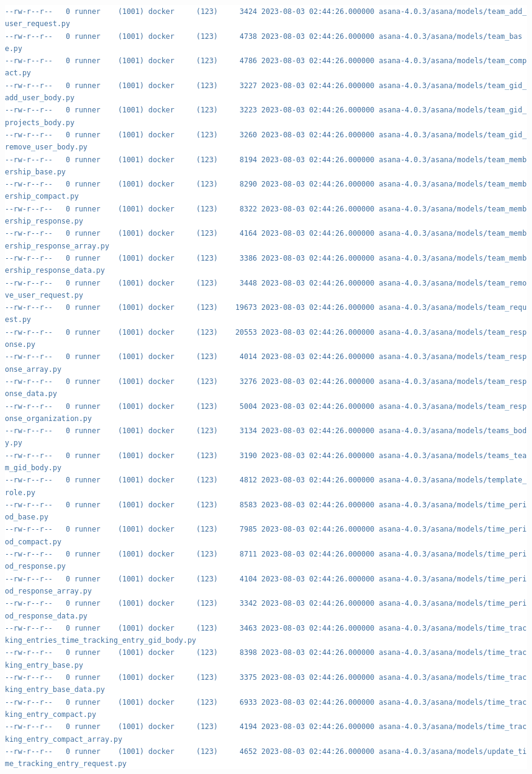 ```diff
--rw-r--r--   0 runner    (1001) docker     (123)     3424 2023-08-03 02:44:26.000000 asana-4.0.3/asana/models/team_add_user_request.py
--rw-r--r--   0 runner    (1001) docker     (123)     4738 2023-08-03 02:44:26.000000 asana-4.0.3/asana/models/team_base.py
--rw-r--r--   0 runner    (1001) docker     (123)     4786 2023-08-03 02:44:26.000000 asana-4.0.3/asana/models/team_compact.py
--rw-r--r--   0 runner    (1001) docker     (123)     3227 2023-08-03 02:44:26.000000 asana-4.0.3/asana/models/team_gid_add_user_body.py
--rw-r--r--   0 runner    (1001) docker     (123)     3223 2023-08-03 02:44:26.000000 asana-4.0.3/asana/models/team_gid_projects_body.py
--rw-r--r--   0 runner    (1001) docker     (123)     3260 2023-08-03 02:44:26.000000 asana-4.0.3/asana/models/team_gid_remove_user_body.py
--rw-r--r--   0 runner    (1001) docker     (123)     8194 2023-08-03 02:44:26.000000 asana-4.0.3/asana/models/team_membership_base.py
--rw-r--r--   0 runner    (1001) docker     (123)     8290 2023-08-03 02:44:26.000000 asana-4.0.3/asana/models/team_membership_compact.py
--rw-r--r--   0 runner    (1001) docker     (123)     8322 2023-08-03 02:44:26.000000 asana-4.0.3/asana/models/team_membership_response.py
--rw-r--r--   0 runner    (1001) docker     (123)     4164 2023-08-03 02:44:26.000000 asana-4.0.3/asana/models/team_membership_response_array.py
--rw-r--r--   0 runner    (1001) docker     (123)     3386 2023-08-03 02:44:26.000000 asana-4.0.3/asana/models/team_membership_response_data.py
--rw-r--r--   0 runner    (1001) docker     (123)     3448 2023-08-03 02:44:26.000000 asana-4.0.3/asana/models/team_remove_user_request.py
--rw-r--r--   0 runner    (1001) docker     (123)    19673 2023-08-03 02:44:26.000000 asana-4.0.3/asana/models/team_request.py
--rw-r--r--   0 runner    (1001) docker     (123)    20553 2023-08-03 02:44:26.000000 asana-4.0.3/asana/models/team_response.py
--rw-r--r--   0 runner    (1001) docker     (123)     4014 2023-08-03 02:44:26.000000 asana-4.0.3/asana/models/team_response_array.py
--rw-r--r--   0 runner    (1001) docker     (123)     3276 2023-08-03 02:44:26.000000 asana-4.0.3/asana/models/team_response_data.py
--rw-r--r--   0 runner    (1001) docker     (123)     5004 2023-08-03 02:44:26.000000 asana-4.0.3/asana/models/team_response_organization.py
--rw-r--r--   0 runner    (1001) docker     (123)     3134 2023-08-03 02:44:26.000000 asana-4.0.3/asana/models/teams_body.py
--rw-r--r--   0 runner    (1001) docker     (123)     3190 2023-08-03 02:44:26.000000 asana-4.0.3/asana/models/teams_team_gid_body.py
--rw-r--r--   0 runner    (1001) docker     (123)     4812 2023-08-03 02:44:26.000000 asana-4.0.3/asana/models/template_role.py
--rw-r--r--   0 runner    (1001) docker     (123)     8583 2023-08-03 02:44:26.000000 asana-4.0.3/asana/models/time_period_base.py
--rw-r--r--   0 runner    (1001) docker     (123)     7985 2023-08-03 02:44:26.000000 asana-4.0.3/asana/models/time_period_compact.py
--rw-r--r--   0 runner    (1001) docker     (123)     8711 2023-08-03 02:44:26.000000 asana-4.0.3/asana/models/time_period_response.py
--rw-r--r--   0 runner    (1001) docker     (123)     4104 2023-08-03 02:44:26.000000 asana-4.0.3/asana/models/time_period_response_array.py
--rw-r--r--   0 runner    (1001) docker     (123)     3342 2023-08-03 02:44:26.000000 asana-4.0.3/asana/models/time_period_response_data.py
--rw-r--r--   0 runner    (1001) docker     (123)     3463 2023-08-03 02:44:26.000000 asana-4.0.3/asana/models/time_tracking_entries_time_tracking_entry_gid_body.py
--rw-r--r--   0 runner    (1001) docker     (123)     8398 2023-08-03 02:44:26.000000 asana-4.0.3/asana/models/time_tracking_entry_base.py
--rw-r--r--   0 runner    (1001) docker     (123)     3375 2023-08-03 02:44:26.000000 asana-4.0.3/asana/models/time_tracking_entry_base_data.py
--rw-r--r--   0 runner    (1001) docker     (123)     6933 2023-08-03 02:44:26.000000 asana-4.0.3/asana/models/time_tracking_entry_compact.py
--rw-r--r--   0 runner    (1001) docker     (123)     4194 2023-08-03 02:44:26.000000 asana-4.0.3/asana/models/time_tracking_entry_compact_array.py
--rw-r--r--   0 runner    (1001) docker     (123)     4652 2023-08-03 02:44:26.000000 asana-4.0.3/asana/models/update_time_tracking_entry_request.py
```